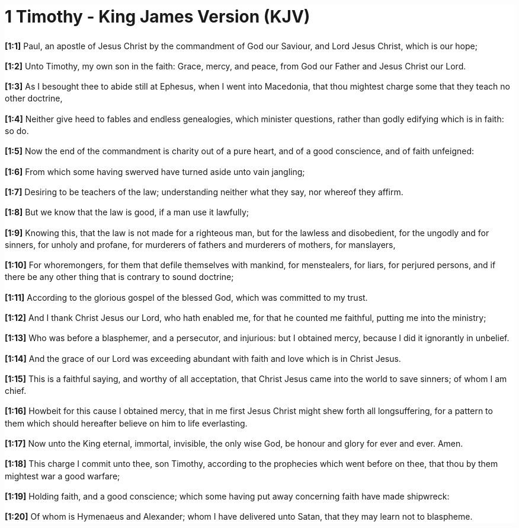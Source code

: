 # 1 Timothy - King James Version (KJV)

**[1:1]** Paul, an apostle of Jesus Christ by the commandment of God our Saviour, and Lord Jesus Christ, which is our hope;

**[1:2]** Unto Timothy, my own son in the faith: Grace, mercy, and peace, from God our Father and Jesus Christ our Lord.

**[1:3]** As I besought thee to abide still at Ephesus, when I went into Macedonia, that thou mightest charge some that they teach no other doctrine,

**[1:4]** Neither give heed to fables and endless genealogies, which minister questions, rather than godly edifying which is in faith: so do.

**[1:5]** Now the end of the commandment is charity out of a pure heart, and of a good conscience, and of faith unfeigned:

**[1:6]** From which some having swerved have turned aside unto vain jangling;

**[1:7]** Desiring to be teachers of the law; understanding neither what they say, nor whereof they affirm.

**[1:8]** But we know that the law is good, if a man use it lawfully;

**[1:9]** Knowing this, that the law is not made for a righteous man, but for the lawless and disobedient, for the ungodly and for sinners, for unholy and profane, for murderers of fathers and murderers of mothers, for manslayers,

**[1:10]** For whoremongers, for them that defile themselves with mankind, for menstealers, for liars, for perjured persons, and if there be any other thing that is contrary to sound doctrine;

**[1:11]** According to the glorious gospel of the blessed God, which was committed to my trust.

**[1:12]** And I thank Christ Jesus our Lord, who hath enabled me, for that he counted me faithful, putting me into the ministry;

**[1:13]** Who was before a blasphemer, and a persecutor, and injurious: but I obtained mercy, because I did it ignorantly in unbelief.

**[1:14]** And the grace of our Lord was exceeding abundant with faith and love which is in Christ Jesus.

**[1:15]** This is a faithful saying, and worthy of all acceptation, that Christ Jesus came into the world to save sinners; of whom I am chief.

**[1:16]** Howbeit for this cause I obtained mercy, that in me first Jesus Christ might shew forth all longsuffering, for a pattern to them which should hereafter believe on him to life everlasting.

**[1:17]** Now unto the King eternal, immortal, invisible, the only wise God, be honour and glory for ever and ever. Amen.

**[1:18]** This charge I commit unto thee, son Timothy, according to the prophecies which went before on thee, that thou by them mightest war a good warfare;

**[1:19]** Holding faith, and a good conscience; which some having put away concerning faith have made shipwreck:

**[1:20]** Of whom is Hymenaeus and Alexander; whom I have delivered unto Satan, that they may learn not to blaspheme.
